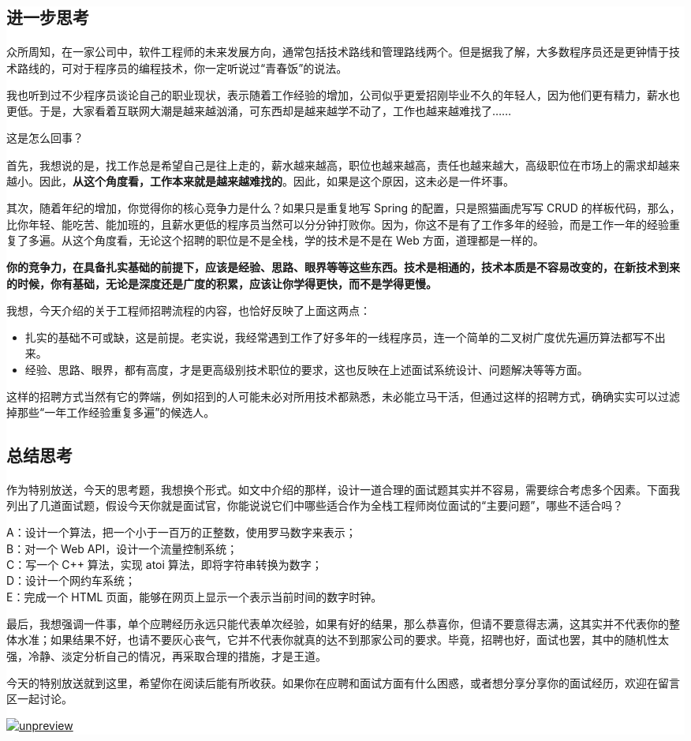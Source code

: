 ## 进一步思考

众所周知，在一家公司中，软件工程师的未来发展方向，通常包括技术路线和管理路线两个。但是据我了解，大多数程序员还是更钟情于技术路线的，可对于程序员的编程技术，你一定听说过“青春饭”的说法。

我也听到过不少程序员谈论自己的职业现状，表示随着工作经验的增加，公司似乎更爱招刚毕业不久的年轻人，因为他们更有精力，薪水也更低。于是，大家看着互联网大潮是越来越汹涌，可东西却是越来越学不动了，工作也越来越难找了……

这是怎么回事？

首先，我想说的是，找工作总是希望自己是往上走的，薪水越来越高，职位也越来越高，责任也越来越大，高级职位在市场上的需求却越来越小。因此，**从这个角度看，工作本来就是越来越难找的**。因此，如果是这个原因，这未必是一件坏事。

其次，随着年纪的增加，你觉得你的核心竞争力是什么？如果只是重复地写 Spring 的配置，只是照猫画虎写写 CRUD 的样板代码，那么，比你年轻、能吃苦、能加班的，且薪水更低的程序员当然可以分分钟打败你。因为，你这不是有了工作多年的经验，而是工作一年的经验重复了多遍。从这个角度看，无论这个招聘的职位是不是全栈，学的技术是不是在 Web 方面，道理都是一样的。

**你的竞争力，在具备扎实基础的前提下，应该是经验、思路、眼界等等这些东西。技术是相通的，技术本质是不容易改变的，在新技术到来的时候，你有基础，无论是深度还是广度的积累，应该让你学得更快，而不是学得更慢。**

我想，今天介绍的关于工程师招聘流程的内容，也恰好反映了上面这两点：

- 扎实的基础不可或缺，这是前提。老实说，我经常遇到工作了好多年的一线程序员，连一个简单的二叉树广度优先遍历算法都写不出来。
- 经验、思路、眼界，都有高度，才是更高级别技术职位的要求，这也反映在上述面试系统设计、问题解决等等方面。

这样的招聘方式当然有它的弊端，例如招到的人可能未必对所用技术都熟悉，未必能立马干活，但通过这样的招聘方式，确确实实可以过滤掉那些“一年工作经验重复多遍”的候选人。

## 总结思考

作为特别放送，今天的思考题，我想换个形式。如文中介绍的那样，设计一道合理的面试题其实并不容易，需要综合考虑多个因素。下面我列出了几道面试题，假设今天你就是面试官，你能说说它们中哪些适合作为全栈工程师岗位面试的“主要问题”，哪些不适合吗？

A：设计一个算法，把一个小于一百万的正整数，使用罗马数字来表示；<br/>
B：对一个 Web API，设计一个流量控制系统；<br/>
C：写一个 C++ 算法，实现 atoi 算法，即将字符串转换为数字；<br/>
D：设计一个网约车系统；<br/>
E：完成一个 HTML 页面，能够在网页上显示一个表示当前时间的数字时钟。

最后，我想强调一件事，单个应聘经历永远只能代表单次经验，如果有好的结果，那么恭喜你，但请不要意得志满，这其实并不代表你的整体水准；如果结果不好，也请不要灰心丧气，它并不代表你就真的达不到那家公司的要求。毕竟，招聘也好，面试也罢，其中的随机性太强，冷静、淡定分析自己的情况，再采取合理的措施，才是王道。

今天的特别放送就到这里，希望你在阅读后能有所收获。如果你在应聘和面试方面有什么困惑，或者想分享分享你的面试经历，欢迎在留言区一起讨论。

[<img src="https://static001.geekbang.org/resource/image/86/c8/860b223d5805a9a080294e9e56bbc0c8.jpg" alt="unpreview">](https://time.geekbang.org/column/intro/254?utm_term=zeus1LKX2&amp;utm_source=app&amp;utm_medium=geektime)


